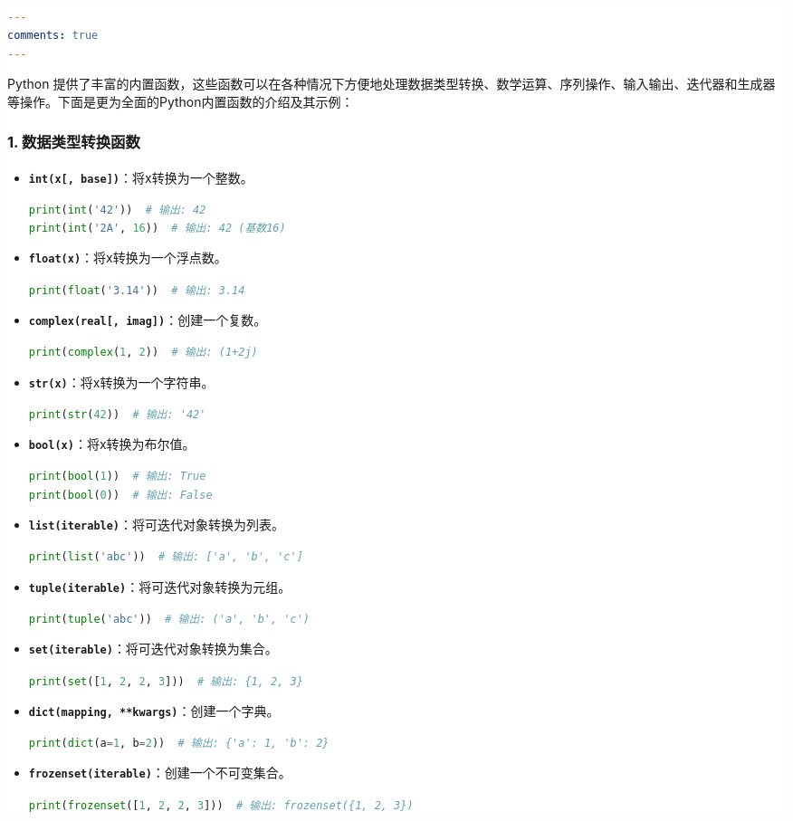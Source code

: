 ```yaml
---
comments: true
---
```


Python 提供了丰富的内置函数，这些函数可以在各种情况下方便地处理数据类型转换、数学运算、序列操作、输入输出、迭代器和生成器等操作。下面是更为全面的Python内置函数的介绍及其示例：

### 1. 数据类型转换函数

- **`int(x[, base])`**：将x转换为一个整数。
  ```python
  print(int('42'))  # 输出: 42
  print(int('2A', 16))  # 输出: 42 (基数16)
  ```

- **`float(x)`**：将x转换为一个浮点数。
  ```python
  print(float('3.14'))  # 输出: 3.14
  ```

- **`complex(real[, imag])`**：创建一个复数。
  ```python
  print(complex(1, 2))  # 输出: (1+2j)
  ```

- **`str(x)`**：将x转换为一个字符串。
  ```python
  print(str(42))  # 输出: '42'
  ```

- **`bool(x)`**：将x转换为布尔值。
  ```python
  print(bool(1))  # 输出: True
  print(bool(0))  # 输出: False
  ```

- **`list(iterable)`**：将可迭代对象转换为列表。
  ```python
  print(list('abc'))  # 输出: ['a', 'b', 'c']
  ```

- **`tuple(iterable)`**：将可迭代对象转换为元组。
  ```python
  print(tuple('abc'))  # 输出: ('a', 'b', 'c')
  ```

- **`set(iterable)`**：将可迭代对象转换为集合。
  ```python
  print(set([1, 2, 2, 3]))  # 输出: {1, 2, 3}
  ```

- **`dict(mapping, **kwargs)`**：创建一个字典。
  ```python
  print(dict(a=1, b=2))  # 输出: {'a': 1, 'b': 2}
  ```

- **`frozenset(iterable)`**：创建一个不可变集合。
  ```python
  print(frozenset([1, 2, 2, 3]))  # 输出: frozenset({1, 2, 3})
  ```
